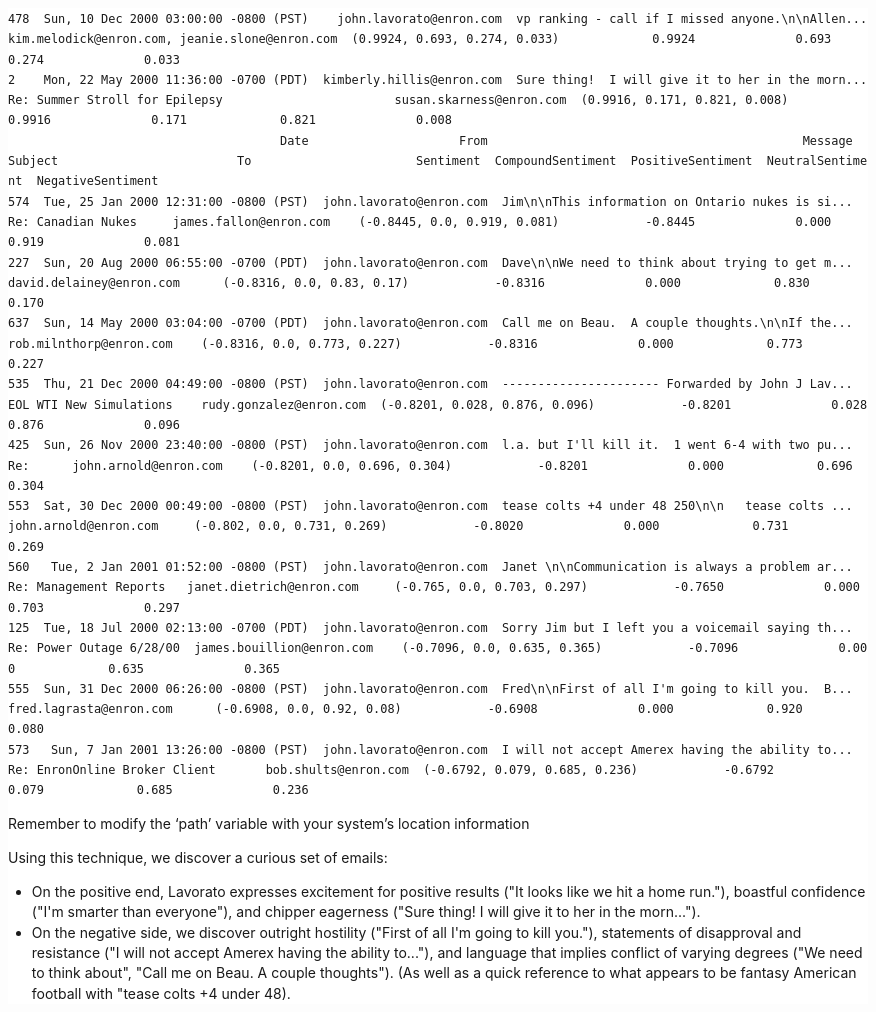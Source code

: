 ```
478  Sun, 10 Dec 2000 03:00:00 -0800 (PST)    john.lavorato@enron.com  vp ranking - call if I missed anyone.\n\nAllen...                                                     kim.melodick@enron.com, jeanie.slone@enron.com  (0.9924, 0.693, 0.274, 0.033)             0.9924              0.693             0.274              0.033
2    Mon, 22 May 2000 11:36:00 -0700 (PDT)  kimberly.hillis@enron.com  Sure thing!  I will give it to her in the morn...                     Re: Summer Stroll for Epilepsy                        susan.skarness@enron.com  (0.9916, 0.171, 0.821, 0.008)             0.9916              0.171             0.821              0.008
                                      Date                     From                                            Message                        Subject                         To                       Sentiment  CompoundSentiment  PositiveSentiment  NeutralSentiment  NegativeSentiment
574  Tue, 25 Jan 2000 12:31:00 -0800 (PST)  john.lavorato@enron.com  Jim\n\nThis information on Ontario nukes is si...             Re: Canadian Nukes     james.fallon@enron.com    (-0.8445, 0.0, 0.919, 0.081)            -0.8445              0.000             0.919              0.081
227  Sun, 20 Aug 2000 06:55:00 -0700 (PDT)  john.lavorato@enron.com  Dave\n\nWe need to think about trying to get m...                                  david.delainey@enron.com      (-0.8316, 0.0, 0.83, 0.17)            -0.8316              0.000             0.830              0.170
637  Sun, 14 May 2000 03:04:00 -0700 (PDT)  john.lavorato@enron.com  Call me on Beau.  A couple thoughts.\n\nIf the...                                   rob.milnthorp@enron.com    (-0.8316, 0.0, 0.773, 0.227)            -0.8316              0.000             0.773              0.227
535  Thu, 21 Dec 2000 04:49:00 -0800 (PST)  john.lavorato@enron.com  ---------------------- Forwarded by John J Lav...        EOL WTI New Simulations    rudy.gonzalez@enron.com  (-0.8201, 0.028, 0.876, 0.096)            -0.8201              0.028             0.876              0.096
425  Sun, 26 Nov 2000 23:40:00 -0800 (PST)  john.lavorato@enron.com  l.a. but I'll kill it.  1 went 6-4 with two pu...                            Re:      john.arnold@enron.com    (-0.8201, 0.0, 0.696, 0.304)            -0.8201              0.000             0.696              0.304
553  Sat, 30 Dec 2000 00:49:00 -0800 (PST)  john.lavorato@enron.com  tease colts +4 under 48 250\n\n   tease colts ...                                     john.arnold@enron.com     (-0.802, 0.0, 0.731, 0.269)            -0.8020              0.000             0.731              0.269
560   Tue, 2 Jan 2001 01:52:00 -0800 (PST)  john.lavorato@enron.com  Janet \n\nCommunication is always a problem ar...         Re: Management Reports   janet.dietrich@enron.com     (-0.765, 0.0, 0.703, 0.297)            -0.7650              0.000             0.703              0.297
125  Tue, 18 Jul 2000 02:13:00 -0700 (PDT)  john.lavorato@enron.com  Sorry Jim but I left you a voicemail saying th...       Re: Power Outage 6/28/00  james.bouillion@enron.com    (-0.7096, 0.0, 0.635, 0.365)            -0.7096              0.000             0.635              0.365
555  Sun, 31 Dec 2000 06:26:00 -0800 (PST)  john.lavorato@enron.com  Fred\n\nFirst of all I'm going to kill you.  B...                                   fred.lagrasta@enron.com      (-0.6908, 0.0, 0.92, 0.08)            -0.6908              0.000             0.920              0.080
573   Sun, 7 Jan 2001 13:26:00 -0800 (PST)  john.lavorato@enron.com  I will not accept Amerex having the ability to...  Re: EnronOnline Broker Client       bob.shults@enron.com  (-0.6792, 0.079, 0.685, 0.236)            -0.6792              0.079             0.685              0.236
```
<div class="alert alert-warning"> Remember to modify the ‘path’ variable with your system’s location information</div>

Using this technique, we discover a curious set of emails:
* On the positive end, Lavorato expresses excitement for positive results ("It looks like we hit a home run."), boastful confidence ("I'm smarter than everyone"), and chipper eagerness ("Sure thing! I will give it to her in the morn..."). 
* On the negative side, we discover outright hostility ("First of all I'm going to kill you."), statements of disapproval and resistance ("I will not accept Amerex having the ability to..."), and language that implies conflict of varying degrees ("We need to think about", "Call me on Beau. A couple thoughts"). (As well as a quick reference to what appears to be fantasy American football with "tease colts +4 under 48). 
